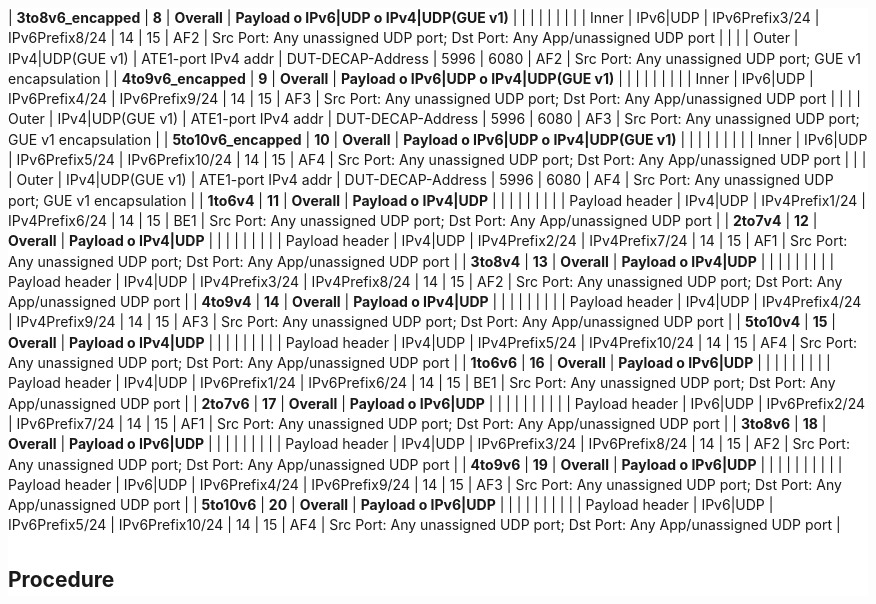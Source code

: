 | **3to8v6_encapped** | **8** | **Overall** | **Payload o IPv6\|UDP o IPv4\|UDP(GUE v1)** |                     |                     |                     |                  	|                                |
|       |   | Inner       | IPv6\|UDP         | IPv6Prefix3/24       | IPv6Prefix8/24      | 14    		| 15                  | 	AF2	| Src Port: Any unassigned UDP port; Dst Port: Any App/unassigned UDP port |
|       |   | Outer       | IPv4\|UDP(GUE v1) | ATE1-port IPv4 addr | DUT-DECAP-Address   | 5996 		 | 6080               |		AF2	| Src Port: Any unassigned UDP port; GUE v1 encapsulation    |
| **4to9v6_encapped** | **9** | **Overall** | **Payload o IPv6\|UDP o IPv4\|UDP(GUE v1)** |                     |                     |                     |                  	|                                |
|       |   | Inner       | IPv6\|UDP         | IPv6Prefix4/24       | IPv6Prefix9/24      | 14    		| 15                  | 	AF3	| Src Port: Any unassigned UDP port; Dst Port: Any App/unassigned UDP port |
|       |   | Outer       | IPv4\|UDP(GUE v1) | ATE1-port IPv4 addr | DUT-DECAP-Address   | 5996 		 | 6080               |		AF3	| Src Port: Any unassigned UDP port; GUE v1 encapsulation    |
| **5to10v6_encapped** | **10** | **Overall** | **Payload o IPv6\|UDP o IPv4\|UDP(GUE v1)** |                     |                     |                    |                  	|                                |
|       |   | Inner       | IPv6\|UDP         | IPv6Prefix5/24       | IPv6Prefix10/24      | 14    		| 15                  | 	AF4	| Src Port: Any unassigned UDP port; Dst Port: Any App/unassigned UDP port |
|       |   | Outer       | IPv4\|UDP(GUE v1) | ATE1-port IPv4 addr | DUT-DECAP-Address   | 5996 		 | 6080               |		AF4	| Src Port: Any unassigned UDP port; GUE v1 encapsulation    |
| **1to6v4** | **11** | **Overall** | **Payload o IPv4\|UDP** |                     |                     |                    |                   |                               |
|       |   | Payload header | IPv4\|UDP          | IPv4Prefix1/24       | IPv4Prefix6/24     | 14    		  | 15                | 	BE1     | Src Port: Any unassigned UDP port; Dst Port: Any App/unassigned UDP port |
| **2to7v4** | **12** | **Overall** | **Payload o IPv4\|UDP** |                     |                     |                    |                   |                               |
|       |   | Payload header | IPv4\|UDP          | IPv4Prefix2/24       | IPv4Prefix7/24     | 14    		| 15                  | 	AF1     | Src Port: Any unassigned UDP port; Dst Port: Any App/unassigned UDP port |
| **3to8v4** | **13** | **Overall** | **Payload o IPv4\|UDP** |                     |                     |                    |                   |                               |
|       |   | Payload header | IPv4\|UDP          | IPv4Prefix3/24       | IPv4Prefix8/24     | 14    		| 15                  | 	AF2     | Src Port: Any unassigned UDP port; Dst Port: Any App/unassigned UDP port |
| **4to9v4** | **14** | **Overall** | **Payload o IPv4\|UDP** |                     |                     |                    |                   |                               |
|       |   | Payload header | IPv4\|UDP          | IPv4Prefix4/24       | IPv4Prefix9/24     | 14    		| 15                  | 	AF3     | Src Port: Any unassigned UDP port; Dst Port: Any App/unassigned UDP port |
| **5to10v4** | **15** | **Overall** | **Payload o IPv4\|UDP** |                     |                     |                    |                   |                               |
|       |   | Payload header | IPv4\|UDP          | IPv4Prefix5/24       | IPv4Prefix10/24     | 14    		| 15                  | 	AF4     | Src Port: Any unassigned UDP port; Dst Port: Any App/unassigned UDP port |
| **1to6v6** |  **16** | **Overall** | **Payload o IPv6\|UDP** |                     |                     |                    |                   |                               |
|       |   | Payload header | IPv4\|UDP         | IPv6Prefix1/24       | IPv6Prefix6/24     | 14    		| 15                  | 	BE1     | Src Port: Any unassigned UDP port; Dst Port: Any App/unassigned UDP port |
| **2to7v6** | **17** | **Overall** | **Payload o IPv6\|UDP** |                     |                     |                     |                  |                 |       |
|       |   |  Payload header | IPv6\|UDP         | IPv6Prefix2/24      | IPv6Prefix7/24      | 14    		| 15                  |		AF1     | Src Port: Any unassigned UDP port; Dst Port: Any App/unassigned UDP port |
| **3to8v6** | **18** | **Overall** | **Payload o IPv6\|UDP** |                     |                     |                    |                   |                               |
|       |   | Payload header | IPv4\|UDP         | IPv6Prefix3/24       | IPv6Prefix8/24     | 14    		| 15                  | 	AF2     | Src Port: Any unassigned UDP port; Dst Port: Any App/unassigned UDP port |
| **4to9v6** | **19** | **Overall** | **Payload o IPv6\|UDP** |                     |                     |                     |                  |                 |       |
|       |   |  Payload header | IPv6\|UDP         | IPv6Prefix4/24      | IPv6Prefix9/24      | 14    		| 15                  |		AF3     | Src Port: Any unassigned UDP port; Dst Port: Any App/unassigned UDP port |
| **5to10v6** | **20** | **Overall** | **Payload o IPv6\|UDP** |                     |                     |                     |                  |                 |       |
|       |   |  Payload header | IPv6\|UDP         | IPv6Prefix5/24      | IPv6Prefix10/24      | 14    		| 15                  |		AF4     | Src Port: Any unassigned UDP port; Dst Port: Any App/unassigned UDP port |

## Procedure
